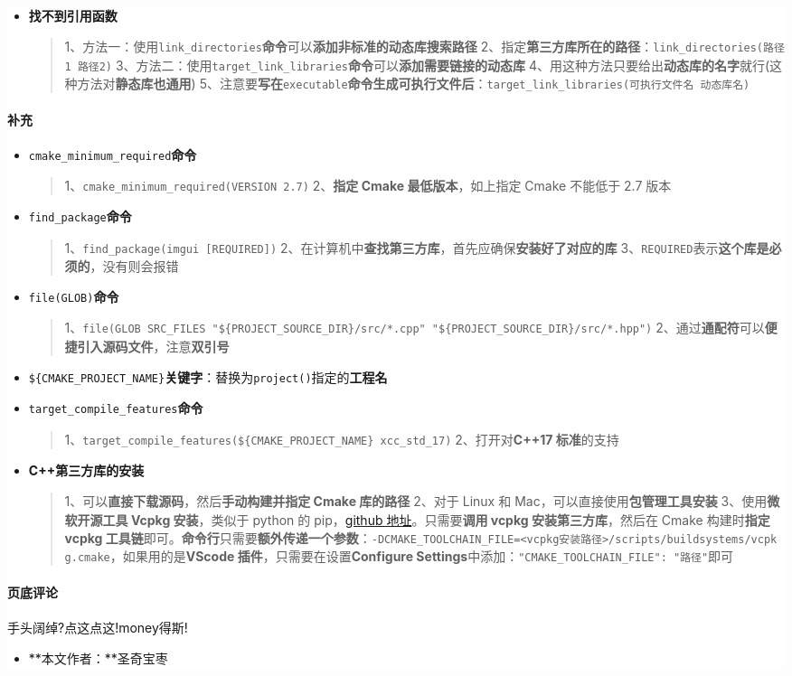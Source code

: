   - **找不到引用函数**

    > 1、方法一：使用`link_directories`**命令**可以**添加非标准的动态库搜索路径**
    > 2、指定**第三方库所在的路径**：`link_directories(路径1 路径2)`
    > 3、方法二：使用`target_link_libraries`**命令**可以**添加需要链接的动态库**
    > 4、用这种方法只要给出**动态库的名字**就行(这种方法对**静态库也通用**)
    > 5、注意要**写在**`executable`**命令生成可执行文件后**：`target_link_libraries(可执行文件名 动态库名)`



#### **补充**



- `cmake_minimum_required`**命令**

  > 1、`cmake_minimum_required(VERSION 2.7)`
  > 2、**指定 Cmake 最低版本**，如上指定 Cmake 不能低于 2.7 版本

- `find_package`**命令**

  > 1、`find_package(imgui [REQUIRED])`
  > 2、在计算机中**查找第三方库**，首先应确保**安装好了对应的库**
  > 3、`REQUIRED`表示**这个库是必须的**，没有则会报错

- `file(GLOB)`**命令**

  > 1、`file(GLOB SRC_FILES "${PROJECT_SOURCE_DIR}/src/*.cpp" "${PROJECT_SOURCE_DIR}/src/*.hpp")`
  > 2、通过**通配符**可以**便捷引入源码文件**，注意**双引号**

- `${CMAKE_PROJECT_NAME}`**关键字**：替换为`project()`指定的**工程名**

- `target_compile_features`**命令**

  > 1、`target_compile_features(${CMAKE_PROJECT_NAME} xcc_std_17)`
  > 2、打开对**C++17 标准**的支持

- **C++第三方库的安装**

  > 1、可以**直接下载源码**，然后**手动构建并指定 Cmake 库的路径**
  > 2、对于 Linux 和 Mac，可以直接使用**包管理工具安装**
  > 3、使用**微软开源工具 Vcpkg 安装**，类似于 python 的 pip，[github 地址](https://github.com/microsoft/vcpkg)。只需要**调用 vcpkg 安装第三方库**，然后在 Cmake 构建时**指定 vcpkg 工具链**即可。**命令行**只需要**额外传递一个参数**：`-DCMAKE_TOOLCHAIN_FILE=<vcpkg安装路径>/scripts/buildsystems/vcpkg.cmake`，如果用的是**VScode 插件**，只需要在设置**Configure Settings**中添加：`"CMAKE_TOOLCHAIN_FILE": "路径"`即可



#### **页底评论**





手头阔绰?点这点这!money得斯!

- **本文作者：**圣奇宝枣
